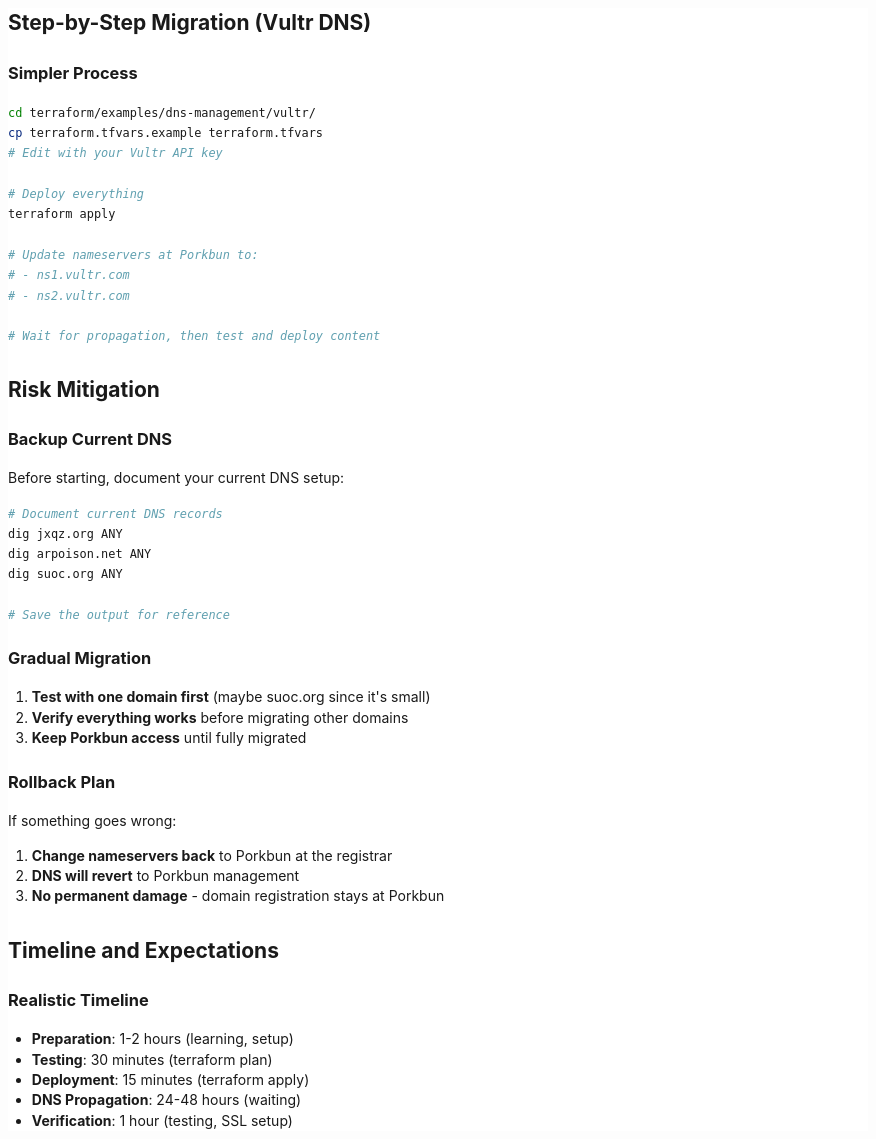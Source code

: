 ## Step-by-Step Migration (Vultr DNS)

### Simpler Process
```bash
cd terraform/examples/dns-management/vultr/
cp terraform.tfvars.example terraform.tfvars
# Edit with your Vultr API key

# Deploy everything
terraform apply

# Update nameservers at Porkbun to:
# - ns1.vultr.com
# - ns2.vultr.com

# Wait for propagation, then test and deploy content
```

## Risk Mitigation

### Backup Current DNS
Before starting, document your current DNS setup:
```bash
# Document current DNS records
dig jxqz.org ANY
dig arpoison.net ANY
dig suoc.org ANY

# Save the output for reference
```

### Gradual Migration
1. **Test with one domain first** (maybe suoc.org since it's small)
2. **Verify everything works** before migrating other domains
3. **Keep Porkbun access** until fully migrated

### Rollback Plan
If something goes wrong:
1. **Change nameservers back** to Porkbun at the registrar
2. **DNS will revert** to Porkbun management
3. **No permanent damage** - domain registration stays at Porkbun

## Timeline and Expectations

### Realistic Timeline
- **Preparation**: 1-2 hours (learning, setup)
- **Testing**: 30 minutes (terraform plan)
- **Deployment**: 15 minutes (terraform apply)
- **DNS Propagation**: 24-48 hours (waiting)
- **Verification**: 1 hour (testing, SSL setup)
